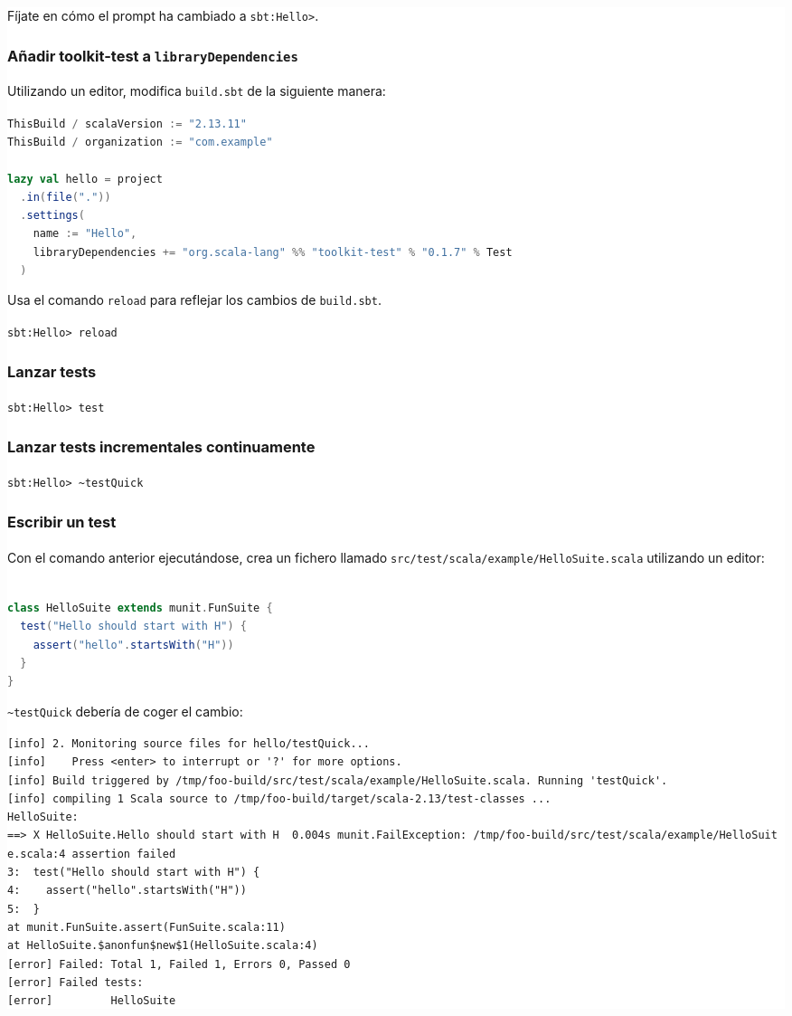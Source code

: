 Fíjate en cómo el prompt ha cambiado a `sbt:Hello>`.

### Añadir toolkit-test a `libraryDependencies`

Utilizando un editor, modifica `build.sbt` de la siguiente manera:

```scala
ThisBuild / scalaVersion := "2.13.11"
ThisBuild / organization := "com.example"

lazy val hello = project
  .in(file("."))
  .settings(
    name := "Hello",
    libraryDependencies += "org.scala-lang" %% "toolkit-test" % "0.1.7" % Test
  )
```

Usa el comando `reload` para reflejar los cambios de `build.sbt`.

```
sbt:Hello> reload
```

### Lanzar tests

```
sbt:Hello> test
```

### Lanzar tests incrementales continuamente

```
sbt:Hello> ~testQuick
```

### Escribir un test

Con el comando anterior ejecutándose, crea un fichero llamado
`src/test/scala/example/HelloSuite.scala` utilizando un editor:

```scala

class HelloSuite extends munit.FunSuite {
  test("Hello should start with H") {
    assert("hello".startsWith("H"))
  }
}
```

`~testQuick` debería de coger el cambio:

```
[info] 2. Monitoring source files for hello/testQuick...
[info]    Press <enter> to interrupt or '?' for more options.
[info] Build triggered by /tmp/foo-build/src/test/scala/example/HelloSuite.scala. Running 'testQuick'.
[info] compiling 1 Scala source to /tmp/foo-build/target/scala-2.13/test-classes ...
HelloSuite:
==> X HelloSuite.Hello should start with H  0.004s munit.FailException: /tmp/foo-build/src/test/scala/example/HelloSuite.scala:4 assertion failed
3:  test("Hello should start with H") {
4:    assert("hello".startsWith("H"))
5:  }
at munit.FunSuite.assert(FunSuite.scala:11)
at HelloSuite.$anonfun$new$1(HelloSuite.scala:4)
[error] Failed: Total 1, Failed 1, Errors 0, Passed 0
[error] Failed tests:
[error]         HelloSuite
```

  [Basic-Def]: Basic-Def.html
  [Scopes]: Scopes.html
  [Task-Graph]: Task-Graph.html
  [Basic-Def]: Basic-Def.html
  [Hello]: Hello.html
  [Running]: Running.html
  [Setup-Notes]: ../docs/Setup-Notes.html
  [Mac]: Installing-sbt-on-Mac.html
  [Windows]: Installing-sbt-on-Windows.html
  [Linux]: Installing-sbt-on-Linux.html
  [MSI]: https://github.com/sbt/sbt/releases/download/v1.9.5/sbt-1.9.5.msi
  [ZIP]: https://github.com/sbt/sbt/releases/download/v1.9.5/sbt-1.9.5.zip
  [TGZ]: https://github.com/sbt/sbt/releases/download/v1.9.5/sbt-1.9.5.tgz
  [Manual-Installation]: Manual-Installation.html
  [AdoptiumOpenJDK]: https://adoptium.net
  [MSI]: https://github.com/sbt/sbt/releases/download/v1.9.5/sbt-1.9.5.msi
  [ZIP]: https://github.com/sbt/sbt/releases/download/v1.9.5/sbt-1.9.5.zip
  [TGZ]: https://github.com/sbt/sbt/releases/download/v1.9.5/sbt-1.9.5.tgz
  [AdoptiumOpenJDK]: https://adoptium.net
  [MSI]: https://github.com/sbt/sbt/releases/download/v1.9.5/sbt-1.9.5.msi
  [ZIP]: https://github.com/sbt/sbt/releases/download/v1.9.5/sbt-1.9.5.zip
  [TGZ]: https://github.com/sbt/sbt/releases/download/v1.9.5/sbt-1.9.5.tgz
  [RPM]: https://dl.bintray.com/sbt/rpm/sbt-1.9.5.rpm
  [DEB]: https://dl.bintray.com/sbt/debian/sbt-1.9.5.deb
  [Manual-Installation]: Manual-Installation.html
  [website127]: https://github.com/sbt/website/issues/127
  [cert-bug]: https://bugs.launchpad.net/ubuntu/+source/ca-certificates-java/+bug/1739631
  [openjdk-devel]: https://pkgs.org/download/java-1.8.0-openjdk-devel
  [Basic-Def]: Basic-Def.html
  [Setup]: Setup.html
  [Running]: Running.html
  [Essential-sbt]: https://www.scalawilliam.com/essential-sbt/
  [ByExample]: sbt-by-example.html
  [Setup]: Setup.html
  [Organizing-Build]: Organizing-Build.html
  [ByExample]: sbt-by-example.html
  [Setup]: Setup.html
  [Triggered-Execution]: ../docs/Triggered-Execution.html
  [Command-Line-Reference]: ../docs/Command-Line-Reference.html
  [Task-Graph]: Task-Graph.html
  [Bare-Def]: Bare-Def.html
  [Full-Def]: Full-Def.html
  [Running]: Running.html
  [Library-Dependencies]: Library-Dependencies.html
  [Input-Tasks]: ../docs/Input-Tasks.html
  [Basic-Def]: Basic-Def.html
  [Scopes]: Scopes.html
  [Directories]: Directories.html
  [Organizing-Build]: Organizing-Build.html
  [Basic-Def]: Basic-Def.html
  [Scopes]: Scopes.html
  [Make]: https://en.wikipedia.org/wiki/Make_(software)
  [Ant]: https://ant.apache.org/
  [Rake]: https://ruby.github.io/rake/
  [Basic-Def]: Basic-Def.html
  [Task-Graph]: Task-Graph.html
  [Library-Dependencies]: Library-Dependencies.html
  [Multi-Project]: Multi-Project.html
  [Inspecting-Settings]: ../docs/Inspecting-Settings.html
  [Scope-Delegation]: Scope-Delegation.html
  [Scopes]: Scopes.html
  [Basic-Def]: Basic-Def.html
  [Scopes]: Scopes.html